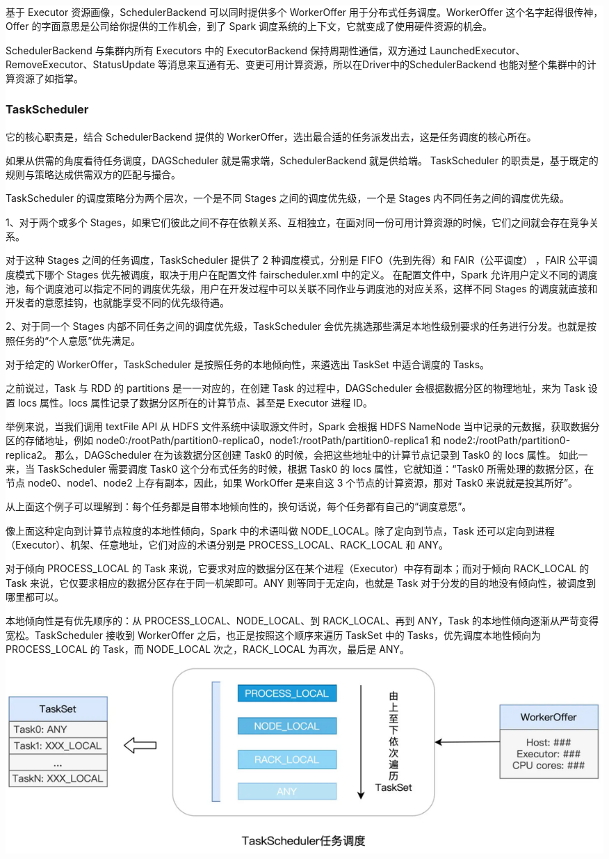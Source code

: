 基于 Executor 资源画像，SchedulerBackend 可以同时提供多个 WorkerOffer 用于分布式任务调度。WorkerOffer 这个名字起得很传神，Offer 的字面意思是公司给你提供的工作机会，到了 Spark 调度系统的上下文，它就变成了使用硬件资源的机会。 

SchedulerBackend 与集群内所有 Executors 中的 ExecutorBackend 保持周期性通信，双方通过 LaunchedExecutor、RemoveExecutor、StatusUpdate 等消息来互通有无、变更可用计算资源，所以在Driver中的SchedulerBackend 也能对整个集群中的计算资源了如指掌。

### TaskScheduler

它的核心职责是，结合 SchedulerBackend 提供的 WorkerOffer，选出最合适的任务派发出去，这是任务调度的核心所在。

如果从供需的角度看待任务调度，DAGScheduler 就是需求端，SchedulerBackend 就是供给端。 TaskScheduler 的职责是，基于既定的规则与策略达成供需双方的匹配与撮合。 

TaskScheduler 的调度策略分为两个层次，一个是不同 Stages 之间的调度优先级，一个是 Stages 内不同任务之间的调度优先级。 

1、对于两个或多个 Stages，如果它们彼此之间不存在依赖关系、互相独立，在面对同一份可用计算资源的时候，它们之间就会存在竞争关系。 

对于这种 Stages 之间的任务调度，TaskScheduler 提供了 2 种调度模式，分别是 FIFO（先到先得）和 FAIR（公平调度） ，FAIR 公平调度模式下哪个 Stages 优先被调度，取决于用户在配置文件 fairscheduler.xml 中的定义。 在配置文件中，Spark 允许用户定义不同的调度池，每个调度池可以指定不同的调度优先级，用户在开发过程中可以关联不同作业与调度池的对应关系，这样不同 Stages 的调度就直接和开发者的意愿挂钩，也就能享受不同的优先级待遇。 

2、对于同一个 Stages 内部不同任务之间的调度优先级，TaskScheduler 会优先挑选那些满足本地性级别要求的任务进行分发。也就是按照任务的“个人意愿”优先满足。

对于给定的 WorkerOffer，TaskScheduler 是按照任务的本地倾向性，来遴选出 TaskSet 中适合调度的 Tasks。 

之前说过，Task 与 RDD 的 partitions 是一一对应的，在创建 Task 的过程中，DAGScheduler 会根据数据分区的物理地址，来为 Task 设置 locs 属性。locs 属性记录了数据分区所在的计算节点、甚至是 Executor 进程 ID。 

举例来说，当我们调用 textFile API 从 HDFS 文件系统中读取源文件时，Spark 会根据 HDFS NameNode 当中记录的元数据，获取数据分区的存储地址，例如 node0:/rootPath/partition0-replica0，node1:/rootPath/partition0-replica1 和 node2:/rootPath/partition0-replica2。 那么，DAGScheduler 在为该数据分区创建 Task0 的时候，会把这些地址中的计算节点记录到 Task0 的 locs 属性。 如此一来，当 TaskScheduler 需要调度 Task0 这个分布式任务的时候，根据 Task0 的 locs 属性，它就知道：“Task0 所需处理的数据分区，在节点 node0、node1、node2 上存有副本，因此，如果 WorkOffer 是来自这 3 个节点的计算资源，那对 Task0 来说就是投其所好”。 

从上面这个例子可以理解到：每个任务都是自带本地倾向性的，换句话说，每个任务都有自己的“调度意愿”。 

像上面这种定向到计算节点粒度的本地性倾向，Spark 中的术语叫做 NODE_LOCAL。除了定向到节点，Task 还可以定向到进程（Executor）、机架、任意地址，它们对应的术语分别是 PROCESS_LOCAL、RACK_LOCAL 和 ANY。 

对于倾向 PROCESS_LOCAL 的 Task 来说，它要求对应的数据分区在某个进程（Executor）中存有副本；而对于倾向 RACK_LOCAL 的 Task 来说，它仅要求相应的数据分区存在于同一机架即可。ANY 则等同于无定向，也就是 Task 对于分发的目的地没有倾向性，被调度到哪里都可以。 

本地倾向性是有优先顺序的：从 PROCESS_LOCAL、NODE_LOCAL、到 RACK_LOCAL、再到 ANY，Task 的本地性倾向逐渐从严苛变得宽松。TaskScheduler 接收到 WorkerOffer 之后，也正是按照这个顺序来遍历 TaskSet 中的 Tasks，优先调度本地性倾向为 PROCESS_LOCAL 的 Task，而 NODE_LOCAL 次之，RACK_LOCAL 为再次，最后是 ANY。 

![QQ图片20230403200612](QQ图片20230403200612.png)
